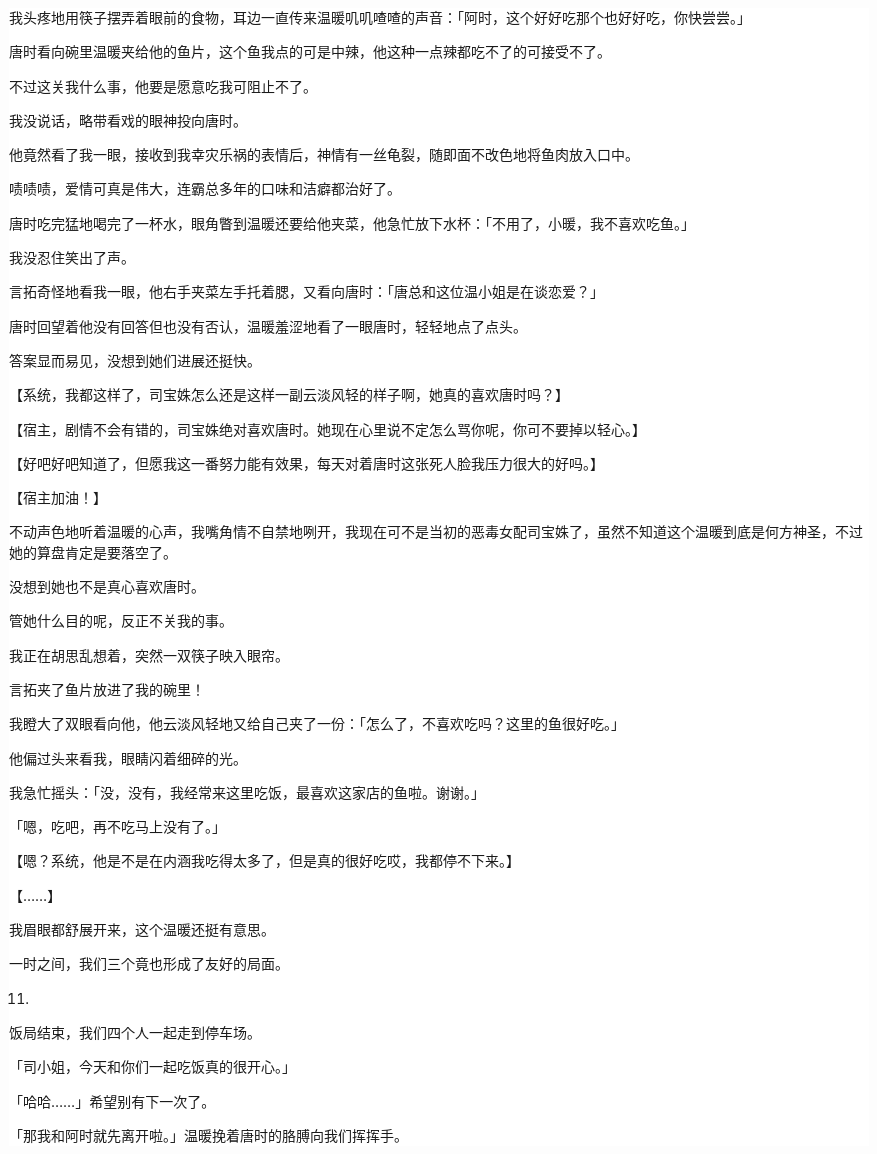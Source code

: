 我头疼地用筷子摆弄着眼前的食物，耳边一直传来温暖叽叽喳喳的声音：「阿时，这个好好吃那个也好好吃，你快尝尝。」

唐时看向碗里温暖夹给他的鱼片，这个鱼我点的可是中辣，他这种一点辣都吃不了的可接受不了。

不过这关我什么事，他要是愿意吃我可阻止不了。

我没说话，略带看戏的眼神投向唐时。

他竟然看了我一眼，接收到我幸灾乐祸的表情后，神情有一丝龟裂，随即面不改色地将鱼肉放入口中。

啧啧啧，爱情可真是伟大，连霸总多年的口味和洁癖都治好了。

唐时吃完猛地喝完了一杯水，眼角瞥到温暖还要给他夹菜，他急忙放下水杯：「不用了，小暖，我不喜欢吃鱼。」

我没忍住笑出了声。

言拓奇怪地看我一眼，他右手夹菜左手托着腮，又看向唐时：「唐总和这位温小姐是在谈恋爱？」

唐时回望着他没有回答但也没有否认，温暖羞涩地看了一眼唐时，轻轻地点了点头。

答案显而易见，没想到她们进展还挺快。

【系统，我都这样了，司宝姝怎么还是这样一副云淡风轻的样子啊，她真的喜欢唐时吗？】

【宿主，剧情不会有错的，司宝姝绝对喜欢唐时。她现在心里说不定怎么骂你呢，你可不要掉以轻心。】

【好吧好吧知道了，但愿我这一番努力能有效果，每天对着唐时这张死人脸我压力很大的好吗。】

【宿主加油！】

不动声色地听着温暖的心声，我嘴角情不自禁地咧开，我现在可不是当初的恶毒女配司宝姝了，虽然不知道这个温暖到底是何方神圣，不过她的算盘肯定是要落空了。

没想到她也不是真心喜欢唐时。

管她什么目的呢，反正不关我的事。

我正在胡思乱想着，突然一双筷子映入眼帘。

言拓夹了鱼片放进了我的碗里！

我瞪大了双眼看向他，他云淡风轻地又给自己夹了一份：「怎么了，不喜欢吃吗？这里的鱼很好吃。」

他偏过头来看我，眼睛闪着细碎的光。

我急忙摇头：「没，没有，我经常来这里吃饭，最喜欢这家店的鱼啦。谢谢。」

「嗯，吃吧，再不吃马上没有了。」

【嗯？系统，他是不是在内涵我吃得太多了，但是真的很好吃哎，我都停不下来。】

【……】

我眉眼都舒展开来，这个温暖还挺有意思。

一时之间，我们三个竟也形成了友好的局面。

11.

饭局结束，我们四个人一起走到停车场。

「司小姐，今天和你们一起吃饭真的很开心。」

「哈哈……」希望别有下一次了。

「那我和阿时就先离开啦。」温暖挽着唐时的胳膊向我们挥挥手。
